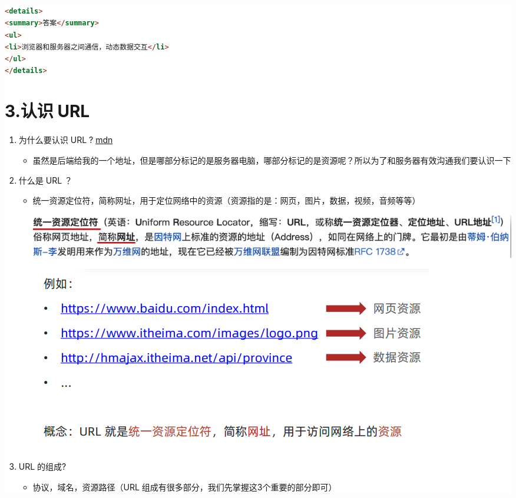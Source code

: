 ~~~html
<details>
<summary>答案</summary>
<ul>
<li>浏览器和服务器之间通信，动态数据交互</li>
</ul>
</details>
~~~

# 3.认识 URL

1. 为什么要认识 URL ? [mdn](https://developer.mozilla.org/zh-CN/docs/Web/Guide/AJAX/Getting_Started)

   * 虽然是后端给我的一个地址，但是哪部分标记的是服务器电脑，哪部分标记的是资源呢？所以为了和服务器有效沟通我们要认识一下

2. 什么是 URL ？

   * 统一资源定位符，简称网址，用于定位网络中的资源（资源指的是：网页，图片，数据，视频，音频等等）

     ![image-20230403185206384](.\assets/image-20230403185206384.png)
     
     ![image-20240101131303246](.\assets\image-20240101131303246.png)

3. URL 的组成?

   * 协议，域名，资源路径（URL 组成有很多部分，我们先掌握这3个重要的部分即可）
